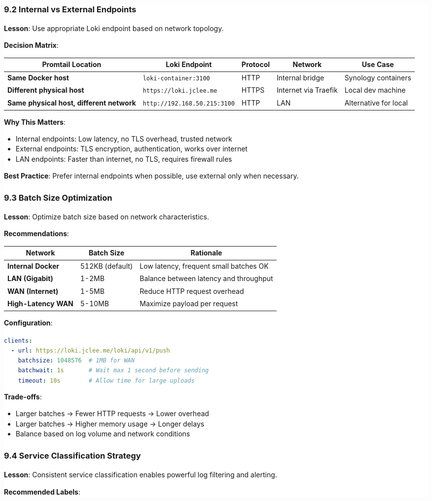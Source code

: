 ### 9.2 Internal vs External Endpoints

**Lesson**: Use appropriate Loki endpoint based on network topology.

**Decision Matrix**:

| Promtail Location | Loki Endpoint | Protocol | Network | Use Case |
|-------------------|---------------|----------|---------|----------|
| **Same Docker host** | `loki-container:3100` | HTTP | Internal bridge | Synology containers |
| **Different physical host** | `https://loki.jclee.me` | HTTPS | Internet via Traefik | Local dev machine |
| **Same physical host, different network** | `http://192.168.50.215:3100` | HTTP | LAN | Alternative for local |

**Why This Matters**:
- Internal endpoints: Low latency, no TLS overhead, trusted network
- External endpoints: TLS encryption, authentication, works over internet
- LAN endpoints: Faster than internet, no TLS, requires firewall rules

**Best Practice**: Prefer internal endpoints when possible, use external only when necessary.

### 9.3 Batch Size Optimization

**Lesson**: Optimize batch size based on network characteristics.

**Recommendations**:

| Network | Batch Size | Rationale |
|---------|------------|-----------|
| **Internal Docker** | 512KB (default) | Low latency, frequent small batches OK |
| **LAN (Gigabit)** | 1-2MB | Balance between latency and throughput |
| **WAN (Internet)** | 1-5MB | Reduce HTTP request overhead |
| **High-Latency WAN** | 5-10MB | Maximize payload per request |

**Configuration**:
```yaml
clients:
  - url: https://loki.jclee.me/loki/api/v1/push
    batchsize: 1048576  # 1MB for WAN
    batchwait: 1s       # Wait max 1 second before sending
    timeout: 10s        # Allow time for large uploads
```

**Trade-offs**:
- Larger batches → Fewer HTTP requests → Lower overhead
- Larger batches → Higher memory usage → Longer delays
- Balance based on log volume and network conditions

### 9.4 Service Classification Strategy

**Lesson**: Consistent service classification enables powerful log filtering and alerting.

**Recommended Labels**:
